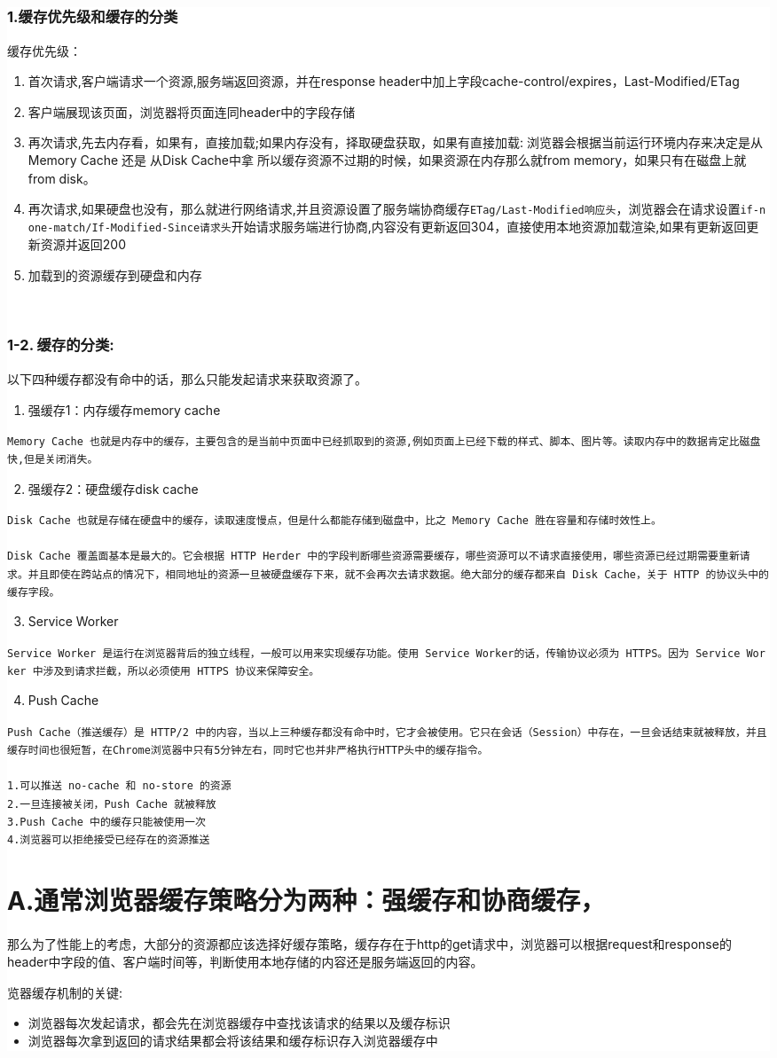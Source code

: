 ### 1.缓存优先级和缓存的分类
缓存优先级：
1. 首次请求,客户端请求一个资源,服务端返回资源，并在response header中加上字段cache-control/expires，Last-Modified/ETag

2. 客户端展现该页面，浏览器将页面连同header中的字段存储

3. 再次请求,先去内存看，如果有，直接加载;如果内存没有，择取硬盘获取，如果有直接加载:
浏览器会根据当前运行环境内存来决定是从 Memory Cache 还是 从Disk Cache中拿
所以缓存资源不过期的时候，如果资源在内存那么就from memory，如果只有在磁盘上就from disk。

4. 再次请求,如果硬盘也没有，那么就进行网络请求,并且资源设置了服务端协商缓存`ETag/Last-Modified响应头`，浏览器会在请求设置`if-none-match/If-Modified-Since请求头`开始请求服务端进行协商,内容没有更新返回304，直接使用本地资源加载渲染,如果有更新返回更新资源并返回200

5. 加载到的资源缓存到硬盘和内存

<br />

### 1-2. 缓存的分类:
以下四种缓存都没有命中的话，那么只能发起请求来获取资源了。
1. 强缓存1：内存缓存memory cache
```
Memory Cache 也就是内存中的缓存，主要包含的是当前中页面中已经抓取到的资源,例如页面上已经下载的样式、脚本、图片等。读取内存中的数据肯定比磁盘快,但是关闭消失。
```
2. 强缓存2：硬盘缓存disk cache
```
Disk Cache 也就是存储在硬盘中的缓存，读取速度慢点，但是什么都能存储到磁盘中，比之 Memory Cache 胜在容量和存储时效性上。

Disk Cache 覆盖面基本是最大的。它会根据 HTTP Herder 中的字段判断哪些资源需要缓存，哪些资源可以不请求直接使用，哪些资源已经过期需要重新请求。并且即使在跨站点的情况下，相同地址的资源一旦被硬盘缓存下来，就不会再次去请求数据。绝大部分的缓存都来自 Disk Cache，关于 HTTP 的协议头中的缓存字段。
```
3. Service Worker
```
Service Worker 是运行在浏览器背后的独立线程，一般可以用来实现缓存功能。使用 Service Worker的话，传输协议必须为 HTTPS。因为 Service Worker 中涉及到请求拦截，所以必须使用 HTTPS 协议来保障安全。
```
4. Push Cache
```
Push Cache（推送缓存）是 HTTP/2 中的内容，当以上三种缓存都没有命中时，它才会被使用。它只在会话（Session）中存在，一旦会话结束就被释放，并且缓存时间也很短暂，在Chrome浏览器中只有5分钟左右，同时它也并非严格执行HTTP头中的缓存指令。

1.可以推送 no-cache 和 no-store 的资源
2.一旦连接被关闭，Push Cache 就被释放
3.Push Cache 中的缓存只能被使用一次
4.浏览器可以拒绝接受已经存在的资源推送
```

# A.通常浏览器缓存策略分为两种：强缓存和协商缓存，
那么为了性能上的考虑，大部分的资源都应该选择好缓存策略，缓存存在于http的get请求中，浏览器可以根据request和response的header中字段的值、客户端时间等，判断使用本地存储的内容还是服务端返回的内容。

览器缓存机制的关键:
- 浏览器每次发起请求，都会先在浏览器缓存中查找该请求的结果以及缓存标识
- 浏览器每次拿到返回的请求结果都会将该结果和缓存标识存入浏览器缓存中
